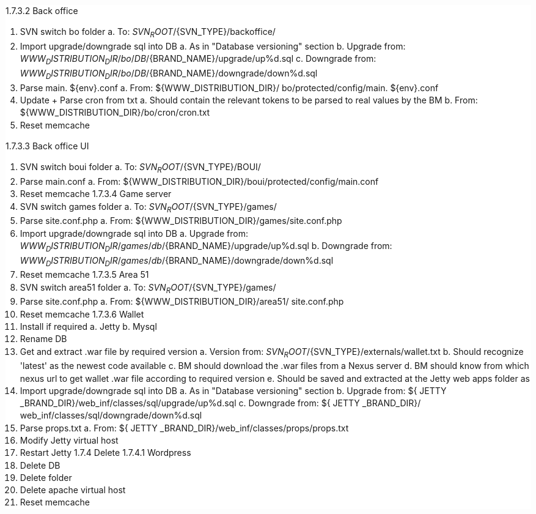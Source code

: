 1.7.3.2 Back office
1. SVN switch bo folder
a. To:  ${SVN_ROOT}/${SVN_TYPE}/backoffice/
2. Import upgrade/downgrade sql into DB
a. As in "Database versioning" section
b. Upgrade from: ${WWW_DISTRIBUTION_DIR}/bo/DB/${BRAND_NAME}/upgrade/up%d.sql
c. Downgrade from: ${WWW_DISTRIBUTION_DIR}/bo/DB/${BRAND_NAME}/downgrade/down%d.sql
3. Parse main. ${env}.conf
a. From: ${WWW_DISTRIBUTION_DIR}/ bo/protected/config/main. ${env}.conf
4. Update + Parse cron from txt
a. Should contain the relevant tokens to be parsed to real values by the BM
b. From: ${WWW_DISTRIBUTION_DIR}/bo/cron/cron.txt
5. Reset memcache

1.7.3.3 Back office UI
1. SVN switch boui folder
a. To:  ${SVN_ROOT}/${SVN_TYPE}/BOUI/
2. Parse main.conf
a. From: ${WWW_DISTRIBUTION_DIR}/boui/protected/config/main.conf
3. Reset memcache
1.7.3.4 Game server 
1. SVN switch games folder
a. To:  ${SVN_ROOT}/${SVN_TYPE}/games/
2. Parse site.conf.php
a. From: ${WWW_DISTRIBUTION_DIR}/games/site.conf.php
3. Import upgrade/downgrade sql into DB
a. Upgrade from: ${WWW_DISTRIBUTION_DIR}/games/db/${BRAND_NAME}/upgrade/up%d.sql
b. Downgrade from: ${WWW_DISTRIBUTION_DIR}/games/db/${BRAND_NAME}/downgrade/down%d.sql
4. Reset memcache
1.7.3.5 Area 51 
1. SVN switch area51 folder
a. To: ${SVN_ROOT}/${SVN_TYPE}/games/
2. Parse site.conf.php
a. From: ${WWW_DISTRIBUTION_DIR}/area51/ site.conf.php
3. Reset memcache
1.7.3.6 Wallet
1. Install if required
a. Jetty
b. Mysql
2. Rename DB
3. Get and extract .war file by required version
a. Version from: ${SVN_ROOT}/${SVN_TYPE}/externals/wallet.txt
b. Should recognize 'latest' as the newest code available
c. BM should download the .war files from a Nexus server
d. BM should know from which nexus url to get wallet .war file according to required version
e. Should be saved and extracted at the Jetty web apps folder as 
4. Import upgrade/downgrade sql into DB
a. As in "Database versioning" section
b. Upgrade from: ${ JETTY _BRAND_DIR}/web_inf/classes/sql/upgrade/up%d.sql
c. Downgrade from: ${ JETTY _BRAND_DIR}/ web_inf/classes/sql/downgrade/down%d.sql
5. Parse props.txt
a. From: ${ JETTY _BRAND_DIR}/web_inf/classes/props/props.txt
6. Modify Jetty virtual host
7. Restart Jetty
1.7.4 Delete
1.7.4.1 Wordpress
1. Delete DB
2. Delete folder
3. Delete apache virtual host
4. Reset memcache
